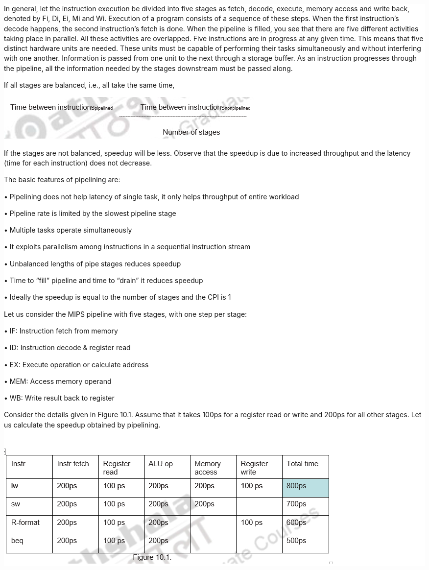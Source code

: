 In general, let the instruction execution be divided into five stages as fetch, decode, execute, memory access and write back, denoted by Fi, Di, Ei, Mi and Wi. Execution of a program consists of a sequence of these steps. When the first instruction’s decode happens, the second instruction’s fetch is done. When the pipeline is filled, you see that there are five different activities taking place in parallel. All these activities are overlapped. Five instructions are in progress at any given time. This means that five distinct hardware units are needed. These units must be capable of performing their tasks simultaneously and without interfering with one another. Information is passed from one unit to the next through a storage buffer. As an instruction progresses through the pipeline, all the information needed by the stages downstream must be passed along.

If all stages are balanced, i.e., all take the same time,

![](img/Pipelining%20%E2%80%93%20MIPS%20Implementation%20%E2%80%93%20Computer%20Architecture2-81.png)

If the stages are not balanced, speedup will be less. Observe that the speedup is due to increased throughput and the latency (time for each instruction) does not decrease.

The basic features of pipelining are:

• Pipelining does not help latency of single task, it only helps throughput of entire workload

• Pipeline rate is limited by the slowest pipeline stage

• Multiple tasks operate simultaneously

• It exploits parallelism among instructions in a sequential instruction stream

• Unbalanced lengths of pipe stages reduces speedup

• Time to “fill” pipeline and time to “drain” it reduces speedup

• Ideally the speedup is equal to the number of stages and the CPI is 1

Let us consider the MIPS pipeline with five stages, with one step per stage:

• IF: Instruction fetch from memory

• ID: Instruction decode & register read

• EX: Execute operation or calculate address

• MEM: Access memory operand

• WB: Write result back to register

Consider the details given in Figure 10.1. Assume that it takes 100ps for a register read or write and 200ps for all other stages. Let us calculate the speedup obtained by pipelining.

![](img/Pipelining%20%E2%80%93%20MIPS%20Implementation%20%E2%80%93%20Computer%20Architecture2-82.png)
